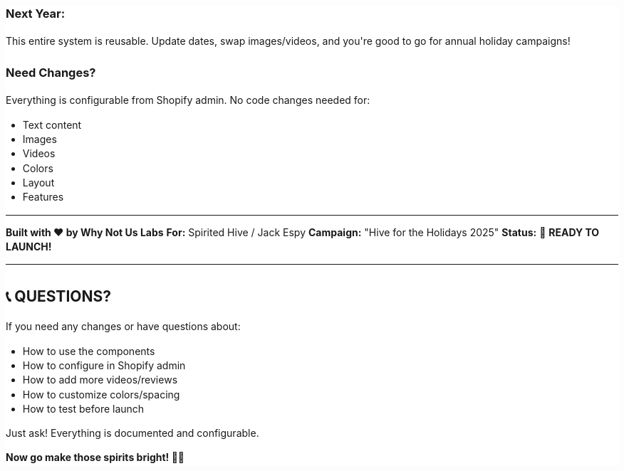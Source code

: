 ### Next Year:
This entire system is reusable. Update dates, swap images/videos, and you're good to go for annual holiday campaigns!

### Need Changes?
Everything is configurable from Shopify admin. No code changes needed for:
- Text content
- Images
- Videos
- Colors
- Layout
- Features

---

**Built with ❤️ by Why Not Us Labs**
**For:** Spirited Hive / Jack Espy
**Campaign:** "Hive for the Holidays 2025"
**Status:** 🚀 **READY TO LAUNCH!**

---

## 📞 QUESTIONS?

If you need any changes or have questions about:
- How to use the components
- How to configure in Shopify admin
- How to add more videos/reviews
- How to customize colors/spacing
- How to test before launch

Just ask! Everything is documented and configurable.

**Now go make those spirits bright! 🎄✨**
